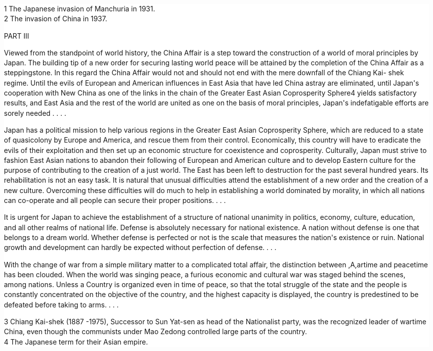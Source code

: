 1 The Japanese invasion of Manchuria in 1931.  
2 The invasion of China in 1937.

PART III

Viewed from the standpoint of world history, the China Affair is a step toward
the construction of a world of moral principles by Japan. The building tip of
a new order for securing lasting world peace will be attained by the
completion of the China Affair as a steppingstone. In this regard the China
Affair would not and should not end with the mere downfall of the Chiang Kai-
shek regime. Until the evils of European and American influences in East Asia
that have led China astray are eliminated, until Japan's cooperation with New
China as one of the links in the chain of the Greater East Asian Coprosperity
Sphere4 yields satisfactory results, and East Asia and the rest of the world
are united as one on the basis of moral principles, Japan's indefatigable
efforts are sorely needed . . . .

Japan has a political mission to help various regions in the Greater East
Asian Coprosperity Sphere, which are reduced to a state of quasicolony by
Europe and America, and rescue them from their control. Economically, this
country will have to eradicate the evils of their exploitation and then set up
an economic structure for coexistence and coprosperity. Culturally, Japan must
strive to fashion East Asian nations to abandon their following of European
and American culture and to develop Eastern culture for the purpose of
contributing to the creation of a just world. The East has been left to
destruction for the past several hundred years. Its rehabilitation is not an
easy task. It is natural that unusual difficulties attend the establishment of
a new order and the creation of a new culture. Overcoming these difficulties
will do much to help in establishing a world dominated by morality, in which
all nations can co-operate and all people can secure their proper positions. .
. .

It is urgent for Japan to achieve the establishment of a structure of national
unanimity in politics, economy, culture, education, and all other realms of
national life. Defense is absolutely necessary for national existence. A
nation without defense is one that belongs to a dream world. Whether defense
is perfected or not is the scale that measures the nation's existence or ruin.
National growth and development can hardly be expected without perfection of
defense. . . .

With the change of war from a simple military matter to a complicated total
affair, the distinction between ,A,artime and peacetime has been clouded. When
the world was singing peace, a furious economic and cultural war was staged
behind the scenes, among nations. Unless a Country is organized even in time
of peace, so that the total struggle of the state and the people is constantly
concentrated on the objective of the country, and the highest capacity is
displayed, the country is predestined to be defeated before taking to arms. .
. .

3 Chiang Kai-shek (1887 -1975), Successor to Sun Yat-sen as head of the
Nationalist party, was the recognized leader of wartime China, even though the
communists under Mao Zedong controlled large parts of the country.  
4 The Japanese term for their Asian empire.
